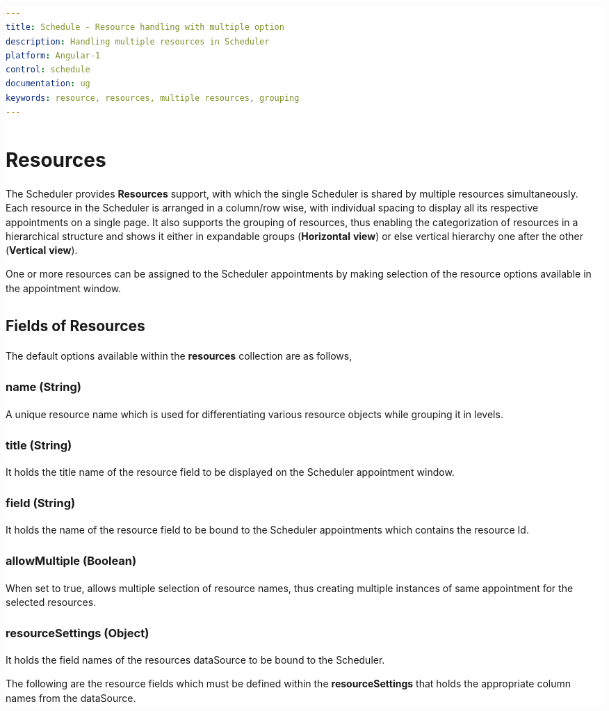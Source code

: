 ```yaml
---
title: Schedule - Resource handling with multiple option
description: Handling multiple resources in Scheduler
platform: Angular-1
control: schedule
documentation: ug
keywords: resource, resources, multiple resources, grouping 
---
```

# Resources

The Scheduler provides **Resources** support, with which the single Scheduler is shared by multiple resources simultaneously. Each resource in the Scheduler is arranged in a column/row wise, with individual spacing to display all its respective appointments on a single page. It also supports the grouping of resources, thus enabling the categorization of resources in a hierarchical structure and shows it either in expandable groups (**Horizontal** **view**) or else vertical hierarchy one after the other (**Vertical** **view**).

One or more resources can be assigned to the Scheduler appointments by making selection of the resource options available in the appointment window.

## Fields of Resources

The default options available within the **resources** collection are as follows,

### name (**String**)

A unique resource name which is used for differentiating various resource objects while grouping it in levels.

### title (**String**)

It holds the title name of the resource field to be displayed on the Scheduler appointment window.

### field (**String**)

It holds the name of the resource field to be bound to the Scheduler appointments which contains the resource Id.

### allowMultiple (**Boolean**)

When set to true, allows multiple selection of resource names, thus creating multiple instances of same appointment for the selected resources.

### resourceSettings (**Object**)

It holds the field names of the resources dataSource to be bound to the Scheduler.

The following are the resource fields which must be defined within the **resourceSettings** that holds the appropriate column names from the dataSource.
